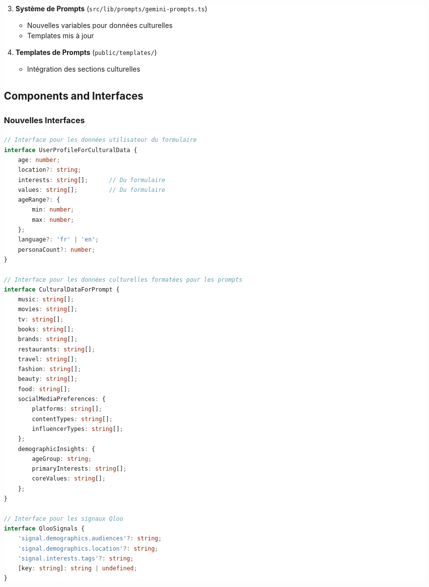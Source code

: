 3. **Système de Prompts** (`src/lib/prompts/gemini-prompts.ts`)
   - Nouvelles variables pour données culturelles
   - Templates mis à jour

4. **Templates de Prompts** (`public/templates/`)
   - Intégration des sections culturelles

## Components and Interfaces

### Nouvelles Interfaces

```typescript
// Interface pour les données utilisateur du formulaire
interface UserProfileForCulturalData {
    age: number;
    location?: string;
    interests: string[];      // Du formulaire
    values: string[];         // Du formulaire
    ageRange?: {
        min: number;
        max: number;
    };
    language?: 'fr' | 'en';
    personaCount?: number;
}

// Interface pour les données culturelles formatées pour les prompts
interface CulturalDataForPrompt {
    music: string[];
    movies: string[];
    tv: string[];
    books: string[];
    brands: string[];
    restaurants: string[];
    travel: string[];
    fashion: string[];
    beauty: string[];
    food: string[];
    socialMediaPreferences: {
        platforms: string[];
        contentTypes: string[];
        influencerTypes: string[];
    };
    demographicInsights: {
        ageGroup: string;
        primaryInterests: string[];
        coreValues: string[];
    };
}

// Interface pour les signaux Qloo
interface QlooSignals {
    'signal.demographics.audiences'?: string;
    'signal.demographics.location'?: string;
    'signal.interests.tags'?: string;
    [key: string]: string | undefined;
}
```
